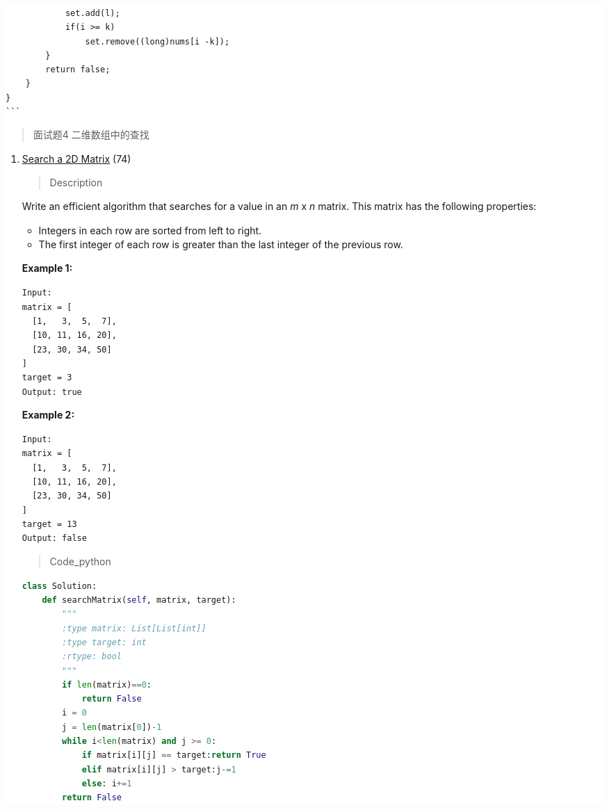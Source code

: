                 set.add(l);
                if(i >= k)
                    set.remove((long)nums[i -k]);
            }
            return false;
        }
    } 
    ```

> 面试题4 二维数组中的查找

1. [Search a 2D Matrix](https://leetcode.com/problems/search-a-2d-matrix)  (74)

   > Description

   Write an efficient algorithm that searches for a value in an *m* x *n* matrix. This matrix has the following properties:

   - Integers in each row are sorted from left to right.
   - The first integer of each row is greater than the last integer of the previous row.

   **Example 1:**

   ```
   Input:
   matrix = [
     [1,   3,  5,  7],
     [10, 11, 16, 20],
     [23, 30, 34, 50]
   ]
   target = 3
   Output: true
   ```

   **Example 2:**

   ```
   Input:
   matrix = [
     [1,   3,  5,  7],
     [10, 11, 16, 20],
     [23, 30, 34, 50]
   ]
   target = 13
   Output: false
   ```

   > Code_python

   ```python
   class Solution:
       def searchMatrix(self, matrix, target):
           """
           :type matrix: List[List[int]]
           :type target: int
           :rtype: bool
           """
           if len(matrix)==0:
               return False
           i = 0
           j = len(matrix[0])-1
           while i<len(matrix) and j >= 0:
               if matrix[i][j] == target:return True
               elif matrix[i][j] > target:j-=1
               else: i+=1
           return False
   ```
